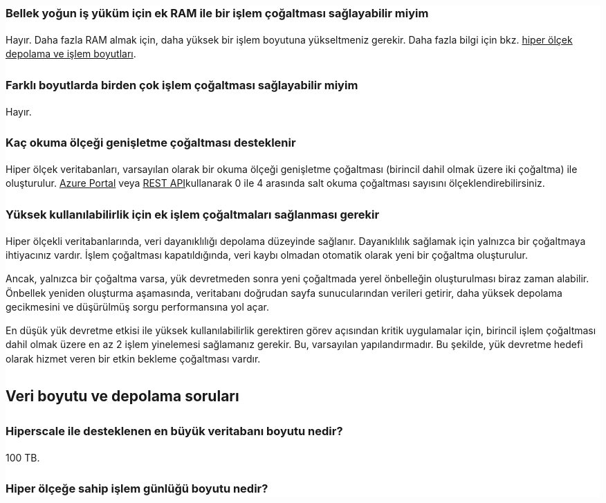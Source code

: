 ### <a name="can-i-provision-a-compute-replica-with-extra-ram-for-my-memory-intensive-workload"></a>Bellek yoğun iş yüküm için ek RAM ile bir işlem çoğaltması sağlayabilir miyim

Hayır. Daha fazla RAM almak için, daha yüksek bir işlem boyutuna yükseltmeniz gerekir. Daha fazla bilgi için bkz. [hiper ölçek depolama ve işlem boyutları](sql-database-vcore-resource-limits-single-databases.md#hyperscale---provisioned-compute---gen5).

### <a name="can-i-provision-multiple-compute-replicas-of-different-sizes"></a>Farklı boyutlarda birden çok işlem çoğaltması sağlayabilir miyim

Hayır.

### <a name="how-many-read-scale-out-replicas-are-supported"></a>Kaç okuma ölçeği genişletme çoğaltması desteklenir

Hiper ölçek veritabanları, varsayılan olarak bir okuma ölçeği genişletme çoğaltması (birincil dahil olmak üzere iki çoğaltma) ile oluşturulur. [Azure Portal](https://portal.azure.com) veya [REST API](https://docs.microsoft.com/rest/api/sql/databases/createorupdate)kullanarak 0 ile 4 arasında salt okuma çoğaltması sayısını ölçeklendirebilirsiniz.

### <a name="for-high-availability-do-i-need-to-provision-additional-compute-replicas"></a>Yüksek kullanılabilirlik için ek işlem çoğaltmaları sağlanması gerekir

Hiper ölçekli veritabanlarında, veri dayanıklılığı depolama düzeyinde sağlanır. Dayanıklılık sağlamak için yalnızca bir çoğaltmaya ihtiyacınız vardır. İşlem çoğaltması kapatıldığında, veri kaybı olmadan otomatik olarak yeni bir çoğaltma oluşturulur.

Ancak, yalnızca bir çoğaltma varsa, yük devretmeden sonra yeni çoğaltmada yerel önbelleğin oluşturulması biraz zaman alabilir. Önbellek yeniden oluşturma aşamasında, veritabanı doğrudan sayfa sunucularından verileri getirir, daha yüksek depolama gecikmesini ve düşürülmüş sorgu performansına yol açar.

En düşük yük devretme etkisi ile yüksek kullanılabilirlik gerektiren görev açısından kritik uygulamalar için, birincil işlem çoğaltması dahil olmak üzere en az 2 işlem yinelemesi sağlamanız gerekir. Bu, varsayılan yapılandırmadır. Bu şekilde, yük devretme hedefi olarak hizmet veren bir etkin bekleme çoğaltması vardır.

## <a name="data-size-and-storage-questions"></a>Veri boyutu ve depolama soruları

### <a name="what-is-the-maximum-database-size-supported-with-hyperscale"></a>Hiperscale ile desteklenen en büyük veritabanı boyutu nedir?

100 TB.

### <a name="what-is-the-size-of-the-transaction-log-with-hyperscale"></a>Hiper ölçeğe sahip işlem günlüğü boyutu nedir?
